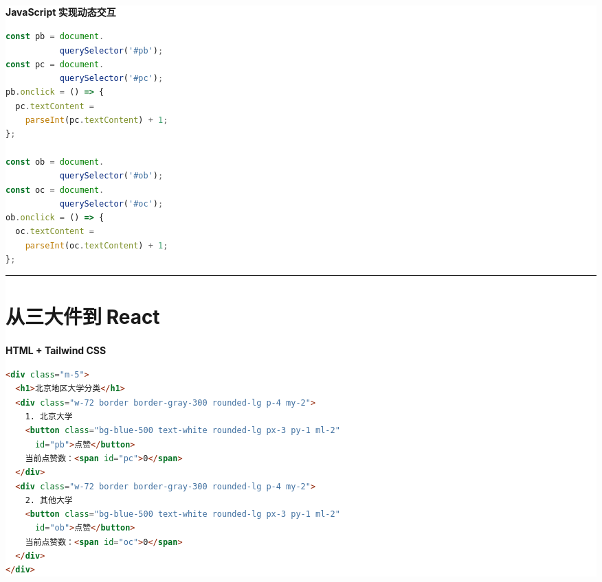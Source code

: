 </div>
<div>

**JavaScript 实现动态交互**

```javascript
const pb = document.
           querySelector('#pb');
const pc = document.
           querySelector('#pc');
pb.onclick = () => {
  pc.textContent = 
    parseInt(pc.textContent) + 1;
};

const ob = document.
           querySelector('#ob');
const oc = document.
           querySelector('#oc');
ob.onclick = () => {
  oc.textContent = 
    parseInt(oc.textContent) + 1;
};
```

</div>
</div>

---

# 从三大件到 React

<div class="grid grid-cols-3 gap-6 -mt-4">
<div class="col-span-2">

**HTML + Tailwind CSS**

```html
<div class="m-5">
  <h1>北京地区大学分类</h1>
  <div class="w-72 border border-gray-300 rounded-lg p-4 my-2">
    1. 北京大学
    <button class="bg-blue-500 text-white rounded-lg px-3 py-1 ml-2"
      id="pb">点赞</button>
    当前点赞数：<span id="pc">0</span>
  </div>
  <div class="w-72 border border-gray-300 rounded-lg p-4 my-2">
    2. 其他大学
    <button class="bg-blue-500 text-white rounded-lg px-3 py-1 ml-2"
      id="ob">点赞</button>
    当前点赞数：<span id="oc">0</span>
  </div>
</div>
```
